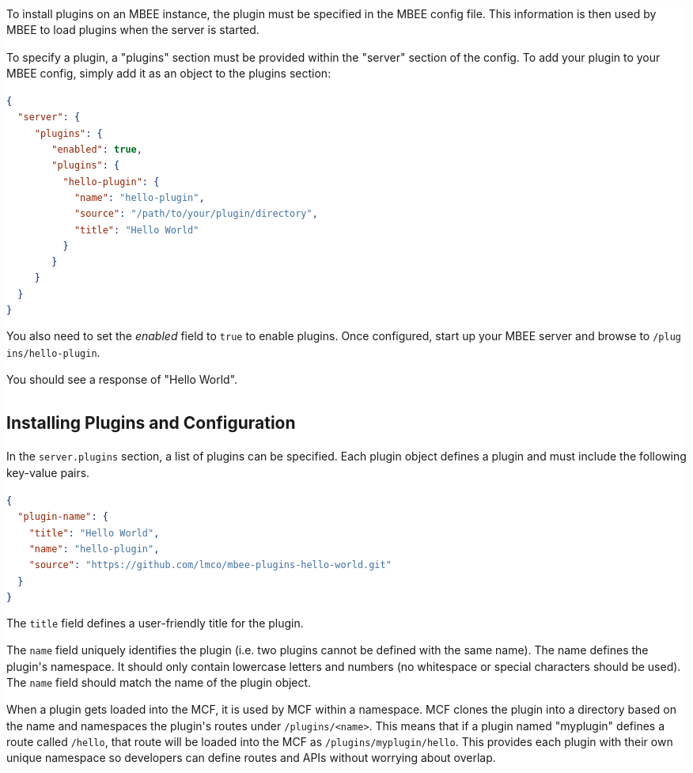 To install plugins on an MBEE instance, the plugin must be specified in the
MBEE config file. This information is then used by MBEE to load plugins when the
server is started.

To specify a plugin, a "plugins" section must be provided within the "server"
section of the config. To add your plugin to your MBEE config, simply add it as an object to the
plugins section:

```json
{
  "server": {
     "plugins": {
        "enabled": true,
        "plugins": {
          "hello-plugin": {
            "name": "hello-plugin",
            "source": "/path/to/your/plugin/directory",
            "title": "Hello World"
          }
        }
     }
  }
}
```
You also need to set the *enabled* field to `true` to enable plugins. Once
configured, start up your MBEE server and browse to `/plugins/hello-plugin`.

You should see a response of "Hello World".


## Installing Plugins and Configuration
In the `server.plugins` section, a list of plugins can be specified.
Each plugin object defines a plugin and must include the following
key-value pairs.

```json
{
  "plugin-name": {
    "title": "Hello World",
    "name": "hello-plugin",
    "source": "https://github.com/lmco/mbee-plugins-hello-world.git"
  }
}
```

The `title` field defines a user-friendly title for the plugin.

The `name` field uniquely identifies the plugin (i.e. two plugins cannot be
defined with the same name). The name defines the plugin's namespace. It should
only contain lowercase letters and numbers (no whitespace or special
characters should be used).  The `name` field should match the name of the
plugin object.

When a plugin gets loaded into the MCF, it is used by MCF within a namespace.
MCF clones the plugin into a directory based on the name and namespaces the
plugin's routes under `/plugins/<name>`. This means that if a plugin named
"myplugin" defines a route called `/hello`, that route will be loaded into the
MCF as `/plugins/myplugin/hello`. This provides each plugin with their own unique
namespace so developers can define routes and APIs without worrying about
overlap.
